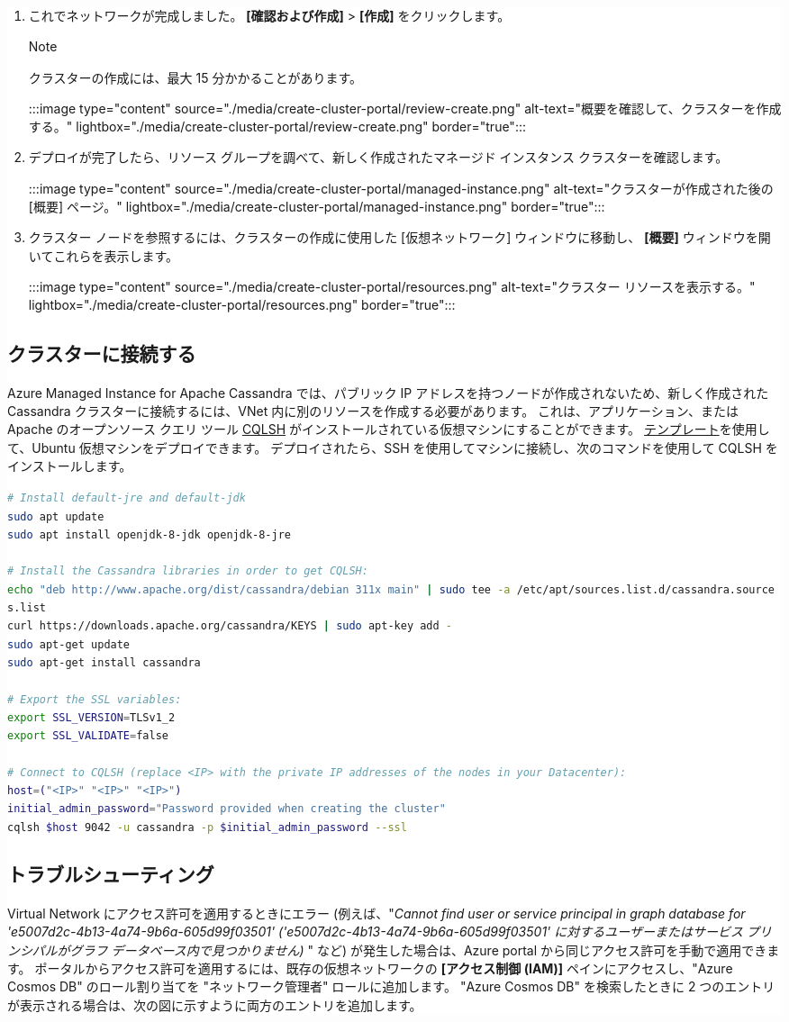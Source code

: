 1. これでネットワークが完成しました。 **[確認および作成]**  >  **[作成]** をクリックします。

   > [!NOTE]
   > クラスターの作成には、最大 15 分かかることがあります。

   :::image type="content" source="./media/create-cluster-portal/review-create.png" alt-text="概要を確認して、クラスターを作成する。" lightbox="./media/create-cluster-portal/review-create.png" border="true":::

1. デプロイが完了したら、リソース グループを調べて、新しく作成されたマネージド インスタンス クラスターを確認します。

   :::image type="content" source="./media/create-cluster-portal/managed-instance.png" alt-text="クラスターが作成された後の [概要] ページ。" lightbox="./media/create-cluster-portal/managed-instance.png" border="true":::

1. クラスター ノードを参照するには、クラスターの作成に使用した [仮想ネットワーク] ウィンドウに移動し、 **[概要]** ウィンドウを開いてこれらを表示します。

   :::image type="content" source="./media/create-cluster-portal/resources.png" alt-text="クラスター リソースを表示する。" lightbox="./media/create-cluster-portal/resources.png" border="true":::

## <a name="connecting-to-your-cluster"></a>クラスターに接続する

Azure Managed Instance for Apache Cassandra では、パブリック IP アドレスを持つノードが作成されないため、新しく作成された Cassandra クラスターに接続するには、VNet 内に別のリソースを作成する必要があります。 これは、アプリケーション、または Apache のオープンソース クエリ ツール [CQLSH](https://cassandra.apache.org/doc/latest/cassandra/tools/cqlsh.html) がインストールされている仮想マシンにすることができます。 [テンプレート](https://azure.microsoft.com/resources/templates/vm-simple-linux/)を使用して、Ubuntu 仮想マシンをデプロイできます。 デプロイされたら、SSH を使用してマシンに接続し、次のコマンドを使用して CQLSH をインストールします。

```bash
# Install default-jre and default-jdk
sudo apt update
sudo apt install openjdk-8-jdk openjdk-8-jre

# Install the Cassandra libraries in order to get CQLSH:
echo "deb http://www.apache.org/dist/cassandra/debian 311x main" | sudo tee -a /etc/apt/sources.list.d/cassandra.sources.list
curl https://downloads.apache.org/cassandra/KEYS | sudo apt-key add -
sudo apt-get update
sudo apt-get install cassandra

# Export the SSL variables:
export SSL_VERSION=TLSv1_2
export SSL_VALIDATE=false

# Connect to CQLSH (replace <IP> with the private IP addresses of the nodes in your Datacenter):
host=("<IP>" "<IP>" "<IP>")
initial_admin_password="Password provided when creating the cluster"
cqlsh $host 9042 -u cassandra -p $initial_admin_password --ssl
```

## <a name="troubleshooting"></a>トラブルシューティング

Virtual Network にアクセス許可を適用するときにエラー (例えば、"*Cannot find user or service principal in graph database for 'e5007d2c-4b13-4a74-9b6a-605d99f03501' ('e5007d2c-4b13-4a74-9b6a-605d99f03501' に対するユーザーまたはサービス プリンシパルがグラフ データベース内で見つかりません)* " など) が発生した場合は、Azure portal から同じアクセス許可を手動で適用できます。 ポータルからアクセス許可を適用するには、既存の仮想ネットワークの **[アクセス制御 (IAM)]** ペインにアクセスし、"Azure Cosmos DB" のロール割り当てを "ネットワーク管理者" ロールに追加します。 "Azure Cosmos DB" を検索したときに 2 つのエントリが表示される場合は、次の図に示すように両方のエントリを追加します。 
